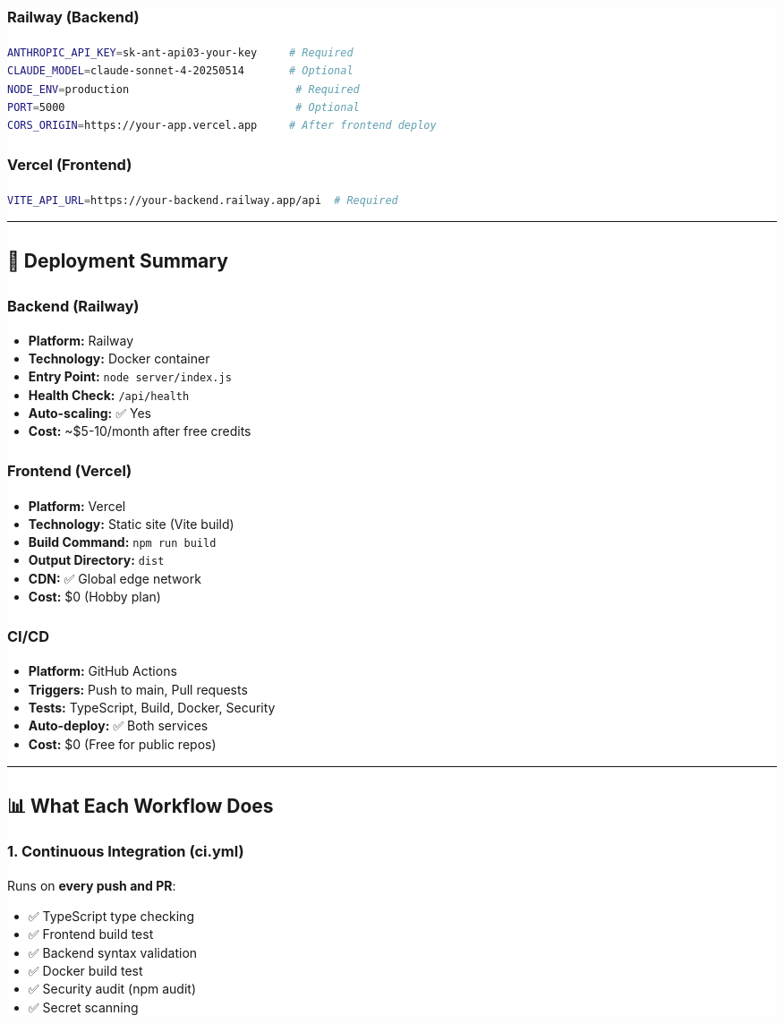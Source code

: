### Railway (Backend)
```bash
ANTHROPIC_API_KEY=sk-ant-api03-your-key     # Required
CLAUDE_MODEL=claude-sonnet-4-20250514       # Optional
NODE_ENV=production                          # Required
PORT=5000                                    # Optional
CORS_ORIGIN=https://your-app.vercel.app     # After frontend deploy
```

### Vercel (Frontend)
```bash
VITE_API_URL=https://your-backend.railway.app/api  # Required
```

---

## 🎯 Deployment Summary

### Backend (Railway)
- **Platform:** Railway
- **Technology:** Docker container
- **Entry Point:** `node server/index.js`
- **Health Check:** `/api/health`
- **Auto-scaling:** ✅ Yes
- **Cost:** ~$5-10/month after free credits

### Frontend (Vercel)
- **Platform:** Vercel
- **Technology:** Static site (Vite build)
- **Build Command:** `npm run build`
- **Output Directory:** `dist`
- **CDN:** ✅ Global edge network
- **Cost:** $0 (Hobby plan)

### CI/CD
- **Platform:** GitHub Actions
- **Triggers:** Push to main, Pull requests
- **Tests:** TypeScript, Build, Docker, Security
- **Auto-deploy:** ✅ Both services
- **Cost:** $0 (Free for public repos)

---

## 📊 What Each Workflow Does

### 1. Continuous Integration (ci.yml)
Runs on **every push and PR**:
- ✅ TypeScript type checking
- ✅ Frontend build test
- ✅ Backend syntax validation
- ✅ Docker build test
- ✅ Security audit (npm audit)
- ✅ Secret scanning
